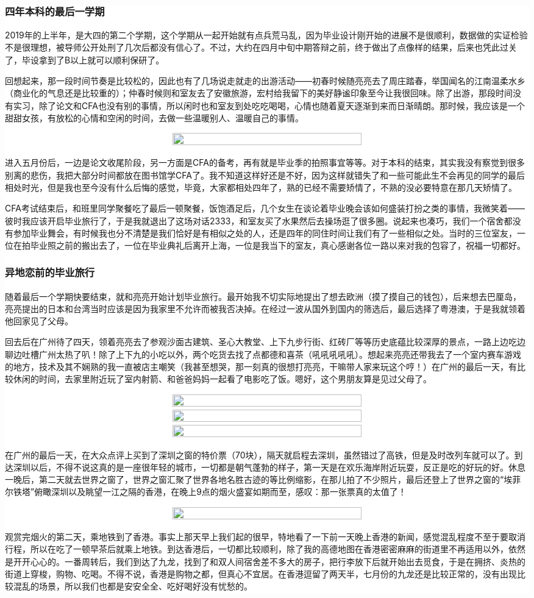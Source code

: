 
### 四年本科的最后一学期

2019年的上半年，是大四的第二个学期，这个学期从一起开始就有点兵荒马乱，因为毕业设计刚开始的进展不是很顺利，数据做的实证检验不是很理想，被导师公开处刑了几次后都没有信心了。不过，大约在四月中旬中期答辩之前，终于做出了点像样的结果，后来也凭此过关了，毕设拿到了B以上就可以顺利保研了。

回想起来，那一段时间节奏是比较松的，因此也有了几场说走就走的出游活动——初春时候随亮亮去了周庄踏春，举国闻名的江南温柔水乡（商业化的气息还是比较重的）；仲春时候则和室友去了安徽旅游，宏村给我留下的美好静谧印象至今让我很回味。除了出游，那段时间没有实习，除了论文和CFA也没有别的事情，所以闲时也和室友到处吃吃喝喝，心情也随着夏天逐渐到来而日渐晴朗。那时候，我应该是一个甜甜女孩，有放松的心情和空闲的时间，去做一些温暖别人、温暖自己的事情。

<div align=center>

<img src="/2020-outlook/zhouzhuang.jpg" width="60%" height="60%">

<div align=left>

进入五月份后，一边是论文收尾阶段，另一方面是CFA的备考，再有就是毕业季的拍照事宜等等。对于本科的结束，其实我没有察觉到很多别离的悲伤，我把大部分时间都放在图书馆学CFA了。我不知道这样好还是不好，因为这样就错失了和一些可能此生不会再见的同学的最后相处时光，但是我也至今没有什么后悔的感觉，毕竟，大家都相处四年了，熟的已经不需要矫情了，不熟的没必要特意在那几天矫情了。

CFA考试结束后，和班里同学聚餐吃了最后一顿聚餐，饭饱酒足后，几个女生在谈论着毕业晚会该如何盛装打扮之类的事情，我微笑着——彼时我应该开启毕业旅行了，于是我就退出了这场对话2333，和室友买了水果然后去操场逛了很多圈。说起来也凑巧，我们一个宿舍都没有参加毕业舞会，有时候我也分不清楚是我们恰好是有相似之处的人，还是四年的同住时间让我们有了一些相似之处。当时的三位室友，一位在拍毕业照之前的搬出去了，一位在毕业典礼后离开上海，一位是我当下的室友，真心感谢各位一路以来对我的包容了，祝福一切都好。

### 异地恋前的毕业旅行

随着最后一个学期快要结束，就和亮亮开始计划毕业旅行。最开始我不切实际地提出了想去欧洲（摸了摸自己的钱包），后来想去巴厘岛，亮亮提出的日本和台湾当时应该是因为我家里不允许而被我否决掉。在经过一波从国外到国内的筛选后，最后选择了粤港澳，于是我就领着他回家见了父母。

回去后在广州待了四天，领着亮亮去了参观沙面古建筑、圣心大教堂、上下九步行街、红砖厂等等历史底蕴比较深厚的景点，一路上边吃边聊边吐槽广州太热了叭！除了上下九的小吃以外，两个吃货去找了点都德和喜茶（吼吼吼吼吼）。想起来亮亮还带我去了一个室内赛车游戏的地方，技术及其不娴熟的我一直被店主嘲笑（我甚至想哭，那一刻真的很想打亮亮，干嘛带人家来玩这个哼！）在广州的最后一天，有比较休闲的时间，去家里附近玩了室内射箭、和爸爸妈妈一起看了电影吃了饭。嗯好，这个男朋友算是见过父母了。

<div align=center>

<img src="/2020-outlook/guangzhou1.jpg" width="60%" height="60%">

<img src="/2020-outlook/diandude.jpg" width="60%" height="60%">

<img src="/2020-outlook/guangzhou.jpg" width="60%" height="60%">

<div align=left>


在广州的最后一天，在大众点评上买到了深圳之窗的特价票（70块），隔天就启程去深圳，虽然错过了高铁，但是及时改列车就可以了。到达深圳以后，不得不说这真的是一座很年轻的城市，一切都是朝气蓬勃的样子，第一天是在欢乐海岸附近玩耍，反正是吃的好玩的好。休息一晚后，第二天就去世界之窗了，世界之窗汇聚了世界各地名胜古迹的等比例缩影，在那儿拍了不少照片，最后还登上了世界之窗的“埃菲尔铁塔”俯瞰深圳以及眺望一江之隔的香港，在晚上9点的烟火盛宴如期而至，感叹：那一张票真的太值了！

<div align=center>

<img src="/2020-outlook/shenzhen.jpg" width="60%" height="60%">

<div align=left>

观赏完烟火的第二天，乘地铁到了香港。事实上那天早上我们起的很早，特地看了一下前一天晚上香港的新闻，感觉混乱程度不至于要取消行程，所以在吃了一顿早茶后就乘上地铁。到达香港后，一切都比较顺利，除了我的高德地图在香港密密麻麻的街道里不再适用以外，依然是开开心心的。一番周转后，我们到达了九龙，找到了和双人间宿舍差不多大的房子，把行李放下后就开始出去觅食，于是在拥挤、炎热的街道上穿梭，购物、吃喝。不得不说，香港是购物之都，但真心不宜居。在香港逗留了两天半，七月份的九龙还是比较正常的，没有出现比较混乱的场景，所以我们也都是安安全全、吃好喝好没有忧愁的。
